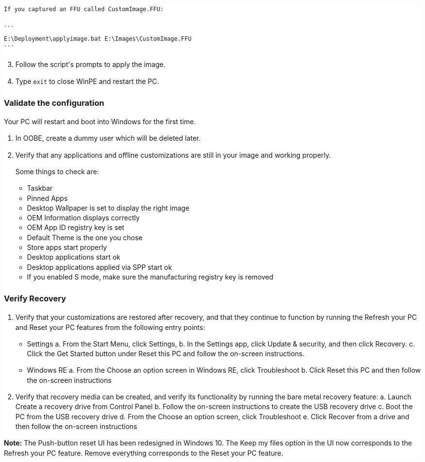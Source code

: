     If you captured an FFU called CustomImage.FFU:

    ```
    E:\Deployment\applyimage.bat E:\Images\CustomImage.FFU
    ```

3.  Follow the script's prompts to apply the image.

4. Type `exit` to close WinPE and restart the PC.

### Validate the configuration

Your PC will restart and boot into Windows for the first time.

1. In OOBE, create a dummy user which will be deleted later.
2. Verify that any applications and offline customizations are still in your image and working properly.

    Some things to check are:

    - Taskbar 
    - Pinned Apps
    - Desktop Wallpaper is set to display the right image
    - OEM Information displays correctly
    - OEM App ID registry key is set
    - Default Theme is the one you chose
    - Store apps start properly
    - Desktop applications start ok  
    - Desktop applications applied via SPP start ok
    - If you enabled S mode, make sure the manufacturing registry key is removed


### Verify Recovery

1. Verify that your customizations are restored after recovery, and that they continue to function by running the Refresh your PC and Reset your PC features from the following entry points: 
   - Settings 
   a.  From the Start Menu, click Settings, 
   b.  In the Settings app, click Update & security, and then click Recovery. 
   c.  Click the Get Started button under Reset this PC and follow the on-screen instructions.

   - Windows RE 
   a.  From the Choose an option screen in Windows RE, click Troubleshoot 
   b.  Click Reset this PC and then follow the on-screen instructions 

2. Verify that recovery media can be created, and verify its functionality by running the bare metal recovery feature: 
   a.  Launch Create a recovery drive from Control Panel 
   b.  Follow the on-screen instructions to create the USB recovery drive 
   c. Boot the PC from the USB recovery drive 
   d. From the Choose an option screen, click Troubleshoot 
   e. Click Recover from a drive and then follow the on-screen instructions 

**Note:** The Push-button reset UI has been redesigned in Windows 10. The Keep my files option in the UI now corresponds to the Refresh your PC feature. Remove everything corresponds to the Reset your PC feature.
